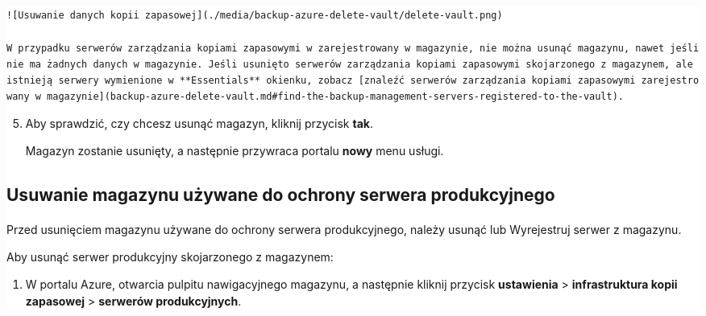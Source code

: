     ![Usuwanie danych kopii zapasowej](./media/backup-azure-delete-vault/delete-vault.png)

    W przypadku serwerów zarządzania kopiami zapasowymi w zarejestrowany w magazynie, nie można usunąć magazynu, nawet jeśli nie ma żadnych danych w magazynie. Jeśli usunięto serwerów zarządzania kopiami zapasowymi skojarzonego z magazynem, ale istnieją serwery wymienione w **Essentials** okienku, zobacz [znaleźć serwerów zarządzania kopiami zapasowymi zarejestrowany w magazynie](backup-azure-delete-vault.md#find-the-backup-management-servers-registered-to-the-vault).
5. Aby sprawdzić, czy chcesz usunąć magazyn, kliknij przycisk **tak**.

    Magazyn zostanie usunięty, a następnie przywraca portalu **nowy** menu usługi.

## <a name="delete-a-vault-used-to-protect-a-production-server"></a>Usuwanie magazynu używane do ochrony serwera produkcyjnego
Przed usunięciem magazynu używane do ochrony serwera produkcyjnego, należy usunąć lub Wyrejestruj serwer z magazynu.

Aby usunąć serwer produkcyjny skojarzonego z magazynem:

1. W portalu Azure, otwarcia pulpitu nawigacyjnego magazynu, a następnie kliknij przycisk **ustawienia** > **infrastruktura kopii zapasowej** > **serwerów produkcyjnych**.
